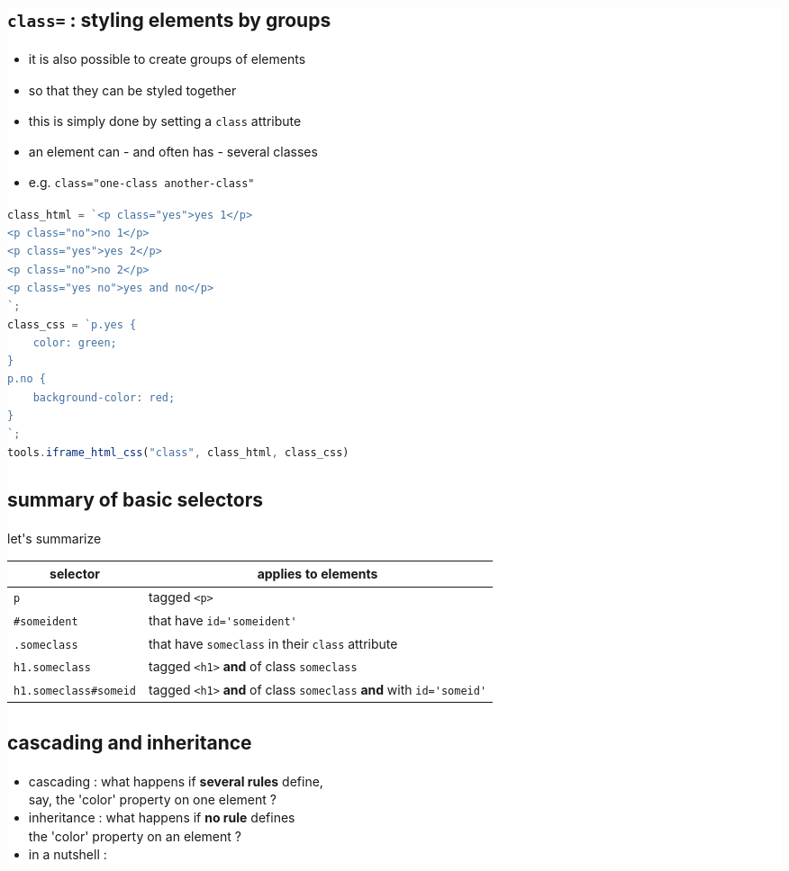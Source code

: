 
## `class=` : styling elements by groups



* it is also possible to create groups of elements
* so that they can be styled together
* this is simply done by setting a `class` attribute 



* an element can - and often has - several classes
* e.g. `class="one-class another-class"`


```javascript hide_input=true
class_html = `<p class="yes">yes 1</p>
<p class="no">no 1</p>
<p class="yes">yes 2</p>
<p class="no">no 2</p>
<p class="yes no">yes and no</p>
`;
class_css = `p.yes {
    color: green;
}
p.no {
    background-color: red;
}
`;
tools.iframe_html_css("class", class_html, class_css)
```


## summary of basic selectors



let's summarize 

| selector | applies to elements |
|----------|------------|
| `p`      |  tagged `<p>` |
| `#someident` | that have `id='someident'` |
| `.someclass` |  that have `someclass` in their `class` attribute |
| `h1.someclass` | tagged `<h1>` **and** of class `someclass` |
| `h1.someclass#someid` | tagged `<h1>` **and** of class `someclass` **and** with `id='someid'` |



## cascading and inheritance



* cascading : what happens if **several rules** define,  
  say, the 'color' property on one element ?
* inheritance : what happens if **no rule** defines  
  the 'color' property on an element ?
* in a nutshell :
